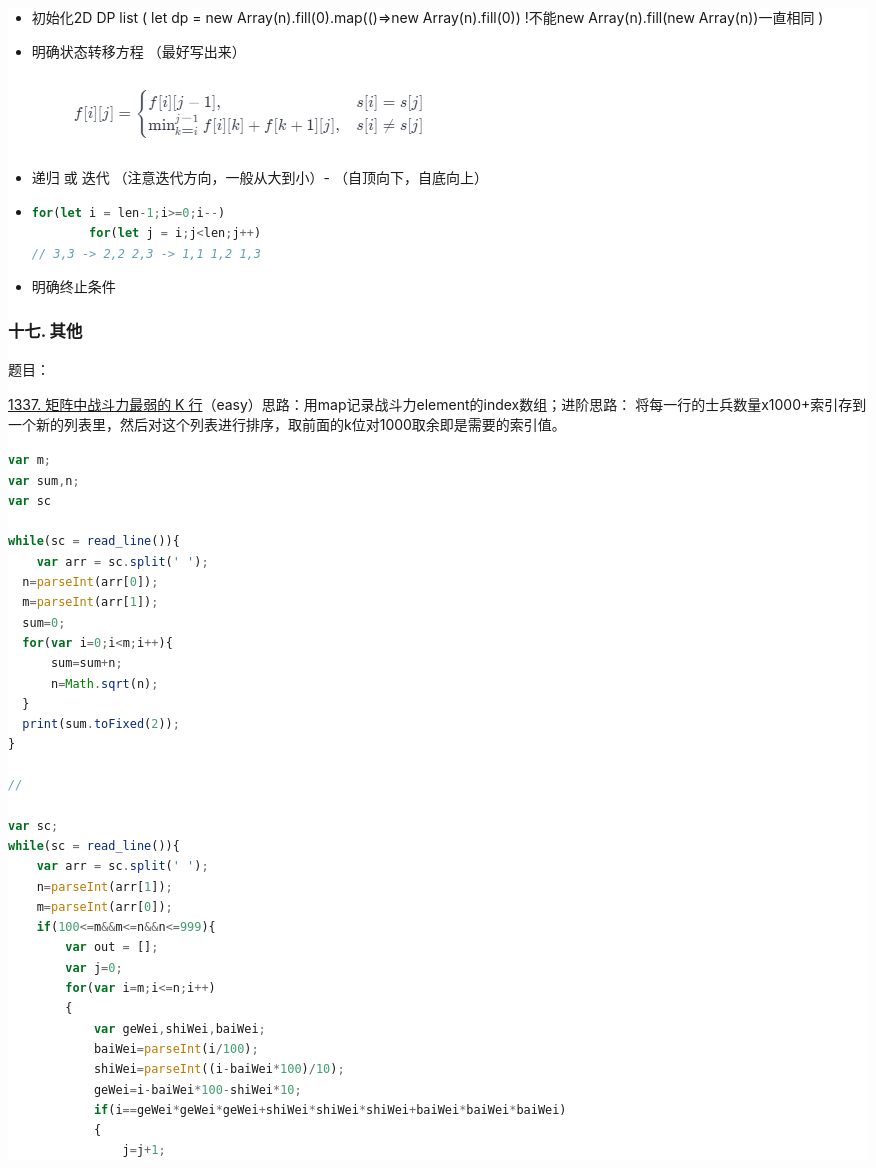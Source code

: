   - 初始化2D DP list ( let dp = new Array(n).fill(0).map(()=>new Array(n).fill(0))   !不能new Array(n).fill(new Array(n))一直相同  ) 

  - 明确状态转移方程 （最好写出来）

    ![1636715127211](刷题总结.assets/1636715127211.png)

  - 递归 或 迭代 （注意迭代方向，一般从大到小）- （自顶向下，自底向上）

  - ```js
    for(let i = len-1;i>=0;i--)
            for(let j = i;j<len;j++)
    // 3,3 -> 2,2 2,3 -> 1,1 1,2 1,3
    ```

  - 明确终止条件





### 十七. 其他

题目：

[1337. 矩阵中战斗力最弱的 K 行](https://leetcode-cn.com/problems/the-k-weakest-rows-in-a-matrix/)（easy）思路：用map记录战斗力element的index数组；进阶思路： 将每一行的士兵数量x1000+索引存到一个新的列表里，然后对这个列表进行排序，取前面的k位对1000取余即是需要的索引值。

```js
var m;
var sum,n;
var sc

while(sc = read_line()){
	var arr = sc.split(' ');
  n=parseInt(arr[0]);
  m=parseInt(arr[1]);
  sum=0;
  for(var i=0;i<m;i++){
      sum=sum+n;
      n=Math.sqrt(n);
  }
  print(sum.toFixed(2));
}

//

var sc;
while(sc = read_line()){
    var arr = sc.split(' ');
    n=parseInt(arr[1]);
    m=parseInt(arr[0]);
    if(100<=m&&m<=n&&n<=999){
        var out = [];
        var j=0;
        for(var i=m;i<=n;i++)
        {
            var geWei,shiWei,baiWei;
            baiWei=parseInt(i/100);
            shiWei=parseInt((i-baiWei*100)/10);
            geWei=i-baiWei*100-shiWei*10;
            if(i==geWei*geWei*geWei+shiWei*shiWei*shiWei+baiWei*baiWei*baiWei)
            {
                j=j+1;
```